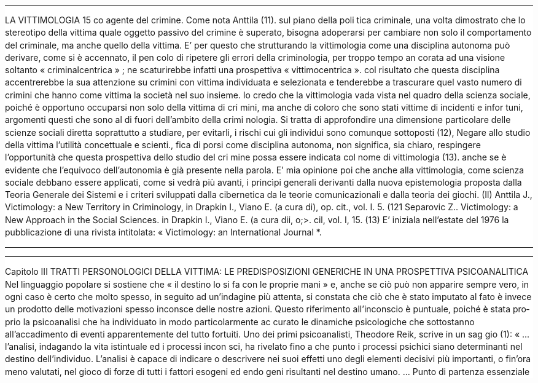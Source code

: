 
---

LA VITTIMOLOGIA
15
co agente del crimine. Come nota Anttila (11). sul piano della poli­
tica criminale, una volta dimostrato che lo stereotipo della vittima 
quale oggetto passivo del crimine è superato, bisogna adoperarsi per 
cambiare non solo il comportamento del criminale, ma anche quello 
della vittima. E’ per questo che strutturando la vittimologia come 
una disciplina autonoma può derivare, come si è accennato, il pen­
colo di ripetere gli errori della criminologia, per troppo tempo an­
corata ad una visione soltanto « criminalcentrica » ; ne scaturirebbe 
infatti una prospettiva « vittimocentrica ». col risultato che questa 
disciplina accentrerebbe la sua attenzione su crimini con vittima 
individuata e selezionata e tenderebbe a trascurare quel vasto numero 
di crimini che hanno come vittima la società nel suo insieme.
Io credo che la vittimologia vada vista nel quadro della scienza 
sociale, poiché è opportuno occuparsi non solo della vittima di cri­
mini, ma anche di coloro che sono stati vittime di incidenti e infor­
tuni, argomenti questi che sono al di fuori dell’ambito della crimi­
nologia. Si tratta di approfondire una dimensione particolare delle 
scienze sociali diretta soprattutto a studiare, per evitarli, i rischi cui 
gli individui sono comunque sottoposti (12),
Negare allo studio della vittima l’utilità concettuale e scienti., 
fica di porsi come disciplina autonoma, non significa, sia chiaro, 
respingere l’opportunità che questa prospettiva dello studio del cri­
mine possa essere indicata col nome di vittimologia (13). anche se 
è evidente che l’equivoco dell’autonomia è già presente nella parola.
E’ mia opinione poi che anche alla vittimologia, come scienza 
sociale debbano essere applicati, come si vedrà più avanti, i 
princìpi generali derivanti dalla nuova epistemologia proposta dalla 
Teoria Generale dei Sistemi e i criteri sviluppati dalla cibernetica 
da le teorie comunicazionali e dalla teoria dei giochi.
(Il) Anttila J., Victimology: a New Territory in Criminology, in Drapkin 
I., Viano E. (a cura di), op. cit., vol. I. 5.
(121 Separovic Z.. Victimology: a New Approach in the Social Sciences.
in Drapkin I., Viano E. (a cura dii, o;>. cil, vol. I, 15.
(13) E’ iniziala nell’estate del 1976 la pubblicazione di una rivista 
intitolata: « Victimology: an International Journal
*.

---

---

Capitolo III
TRATTI PERSONOLOGICI DELLA VITTIMA: 
LE PREDISPOSIZIONI GENERICHE
IN UNA PROSPETTIVA PSICOANALITICA
Nel linguaggio popolare si sostiene che « il destino lo si fa con 
le proprie mani » e, anche se ciò può non apparire sempre vero, in 
ogni caso è certo che molto spesso, in seguito ad un’indagine più 
attenta, si constata che ciò che è stato imputato al fato è invece un 
prodotto delle motivazioni spesso inconsce delle nostre azioni.
Questo riferimento all’inconscio è puntuale, poiché è stata pro­
prio la psicoanalisi che ha individuato in modo particolarmente ac­
curato le dinamiche psicologiche che sottostanno all’accadimento di 
eventi apparentemente del tutto fortuiti.
Uno dei primi psicoanalisti, Theodore Reik, scrive in un sag­
gio (1): « ... l’analisi, indagando la vita istintuale ed i processi incon­
sci, ha rivelato fino a che punto i processi psichici siano determinanti 
nel destino dell’individuo. L’analisi è capace di indicare o descrivere 
nei suoi effetti uno degli elementi decisivi più importanti, o fin’ora 
meno valutati, nel gioco di forze di tutti i fattori esogeni ed endo­
geni risultanti nel destino umano. ... Punto di partenza essenziale 
